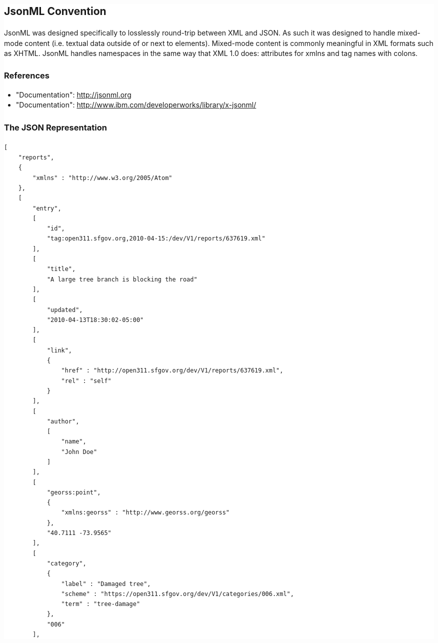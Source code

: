 JsonML Convention
-----------------

JsonML was designed specifically to losslessly round-trip between XML and JSON. As such it was designed to handle mixed-mode content (i.e. textual data outside of or next to elements). Mixed-mode content is commonly meaningful in XML formats such as XHTML. JsonML handles namespaces in the same way that XML 1.0 does: attributes for xmlns and tag names with colons.

### References

-   "Documentation": <http://jsonml.org>
-   "Documentation": <http://www.ibm.com/developerworks/library/x-jsonml/>

### The JSON Representation

    [
        "reports",
        {
            "xmlns" : "http://www.w3.org/2005/Atom"
        },
        [
            "entry",
            [
                "id",
                "tag:open311.sfgov.org,2010-04-15:/dev/V1/reports/637619.xml"
            ],
            [
                "title",
                "A large tree branch is blocking the road"
            ],
            [
                "updated",
                "2010-04-13T18:30:02-05:00"
            ],
            [
                "link",
                {
                    "href" : "http://open311.sfgov.org/dev/V1/reports/637619.xml",
                    "rel" : "self"
                }
            ],
            [
                "author",
                [
                    "name",
                    "John Doe"
                ]
            ],
            [
                "georss:point",
                {
                    "xmlns:georss" : "http://www.georss.org/georss"
                },
                "40.7111 -73.9565"
            ],
            [
                "category",
                {
                    "label" : "Damaged tree",
                    "scheme" : "https://open311.sfgov.org/dev/V1/categories/006.xml",
                    "term" : "tree-damage"
                },
                "006"
            ],